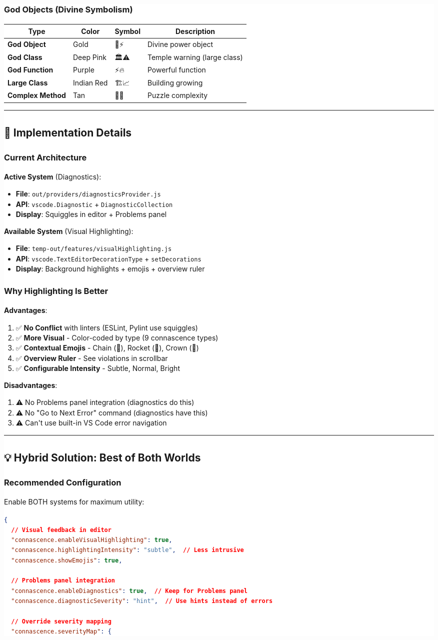 ### God Objects (Divine Symbolism)

| Type | Color | Symbol | Description |
|------|-------|--------|-------------|
| **God Object** | Gold | 👑⚡ | Divine power object |
| **God Class** | Deep Pink | 🏛️⚠️ | Temple warning (large class) |
| **God Function** | Purple | ⚡🔥 | Powerful function |
| **Large Class** | Indian Red | 🏗️📈 | Building growing |
| **Complex Method** | Tan | 🧩🔀 | Puzzle complexity |

---

## 🔧 Implementation Details

### Current Architecture

**Active System** (Diagnostics):
- **File**: `out/providers/diagnosticsProvider.js`
- **API**: `vscode.Diagnostic` + `DiagnosticCollection`
- **Display**: Squiggles in editor + Problems panel

**Available System** (Visual Highlighting):
- **File**: `temp-out/features/visualHighlighting.js`
- **API**: `vscode.TextEditorDecorationType` + `setDecorations`
- **Display**: Background highlights + emojis + overview ruler

### Why Highlighting Is Better

**Advantages**:
1. ✅ **No Conflict** with linters (ESLint, Pylint use squiggles)
2. ✅ **More Visual** - Color-coded by type (9 connascence types)
3. ✅ **Contextual Emojis** - Chain (🔗), Rocket (🚀), Crown (👑)
4. ✅ **Overview Ruler** - See violations in scrollbar
5. ✅ **Configurable Intensity** - Subtle, Normal, Bright

**Disadvantages**:
1. ⚠️ No Problems panel integration (diagnostics do this)
2. ⚠️ No "Go to Next Error" command (diagnostics have this)
3. ⚠️ Can't use built-in VS Code error navigation

---

## 💡 Hybrid Solution: Best of Both Worlds

### Recommended Configuration

Enable BOTH systems for maximum utility:

```json
{
  // Visual feedback in editor
  "connascence.enableVisualHighlighting": true,
  "connascence.highlightingIntensity": "subtle",  // Less intrusive
  "connascence.showEmojis": true,

  // Problems panel integration
  "connascence.enableDiagnostics": true,  // Keep for Problems panel
  "connascence.diagnosticSeverity": "hint",  // Use hints instead of errors

  // Override severity mapping
  "connascence.severityMap": {
```